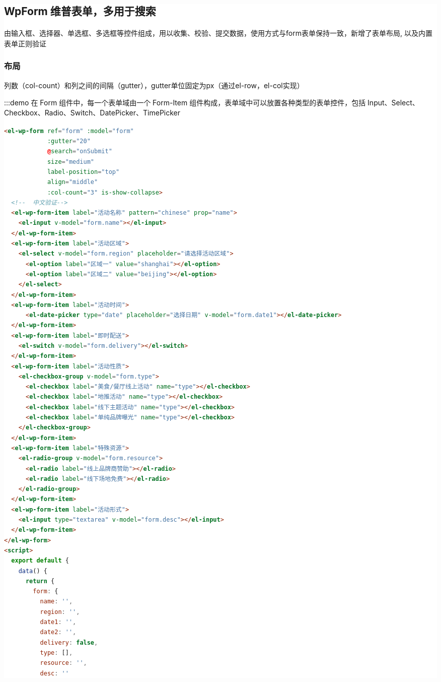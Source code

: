 ## WpForm 维普表单，多用于搜索
由输入框、选择器、单选框、多选框等控件组成，用以收集、校验、提交数据，使用方式与form表单保持一致，新增了表单布局, 以及内置表单正则验证
### 布局

列数（col-count）和列之间的间隔（gutter），gutter单位固定为px（通过el-row，el-col实现）

:::demo 在 Form 组件中，每一个表单域由一个 Form-Item 组件构成，表单域中可以放置各种类型的表单控件，包括 Input、Select、Checkbox、Radio、Switch、DatePicker、TimePicker
```html
<el-wp-form ref="form" :model="form"
            :gutter="20"
            @search="onSubmit"
            size="medium"
            label-position="top"
            align="middle"
            :col-count="3" is-show-collapse>
  <!--  中文验证-->
  <el-wp-form-item label="活动名称" pattern="chinese" prop="name">
    <el-input v-model="form.name"></el-input>
  </el-wp-form-item>
  <el-wp-form-item label="活动区域">
    <el-select v-model="form.region" placeholder="请选择活动区域">
      <el-option label="区域一" value="shanghai"></el-option>
      <el-option label="区域二" value="beijing"></el-option>
    </el-select>
  </el-wp-form-item>
  <el-wp-form-item label="活动时间">
      <el-date-picker type="date" placeholder="选择日期" v-model="form.date1"></el-date-picker>
  </el-wp-form-item>
  <el-wp-form-item label="即时配送">
    <el-switch v-model="form.delivery"></el-switch>
  </el-wp-form-item>
  <el-wp-form-item label="活动性质">
    <el-checkbox-group v-model="form.type">
      <el-checkbox label="美食/餐厅线上活动" name="type"></el-checkbox>
      <el-checkbox label="地推活动" name="type"></el-checkbox>
      <el-checkbox label="线下主题活动" name="type"></el-checkbox>
      <el-checkbox label="单纯品牌曝光" name="type"></el-checkbox>
    </el-checkbox-group>
  </el-wp-form-item>
  <el-wp-form-item label="特殊资源">
    <el-radio-group v-model="form.resource">
      <el-radio label="线上品牌商赞助"></el-radio>
      <el-radio label="线下场地免费"></el-radio>
    </el-radio-group>
  </el-wp-form-item>
  <el-wp-form-item label="活动形式">
    <el-input type="textarea" v-model="form.desc"></el-input>
  </el-wp-form-item>
</el-wp-form>
<script>
  export default {
    data() {
      return {
        form: {
          name: '',
          region: '',
          date1: '',
          date2: '',
          delivery: false,
          type: [],
          resource: '',
          desc: ''
```